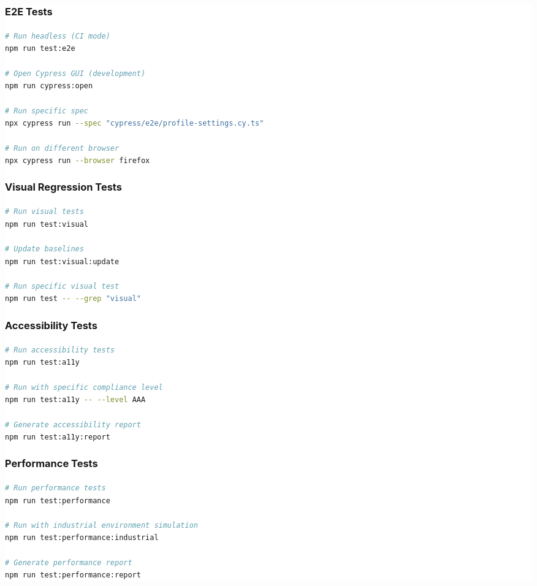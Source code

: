 ### E2E Tests

```bash
# Run headless (CI mode)
npm run test:e2e

# Open Cypress GUI (development)
npm run cypress:open

# Run specific spec
npx cypress run --spec "cypress/e2e/profile-settings.cy.ts"

# Run on different browser
npx cypress run --browser firefox
```

### Visual Regression Tests

```bash
# Run visual tests
npm run test:visual

# Update baselines
npm run test:visual:update

# Run specific visual test
npm run test -- --grep "visual"
```

### Accessibility Tests

```bash
# Run accessibility tests
npm run test:a11y

# Run with specific compliance level
npm run test:a11y -- --level AAA

# Generate accessibility report
npm run test:a11y:report
```

### Performance Tests

```bash
# Run performance tests
npm run test:performance

# Run with industrial environment simulation
npm run test:performance:industrial

# Generate performance report
npm run test:performance:report
```
